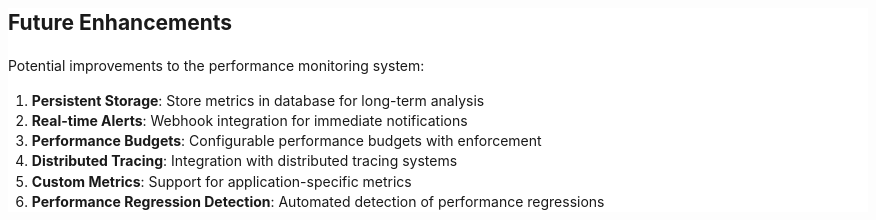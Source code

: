 ## Future Enhancements

Potential improvements to the performance monitoring system:

1. **Persistent Storage**: Store metrics in database for long-term analysis
2. **Real-time Alerts**: Webhook integration for immediate notifications
3. **Performance Budgets**: Configurable performance budgets with enforcement
4. **Distributed Tracing**: Integration with distributed tracing systems
5. **Custom Metrics**: Support for application-specific metrics
6. **Performance Regression Detection**: Automated detection of performance regressions 